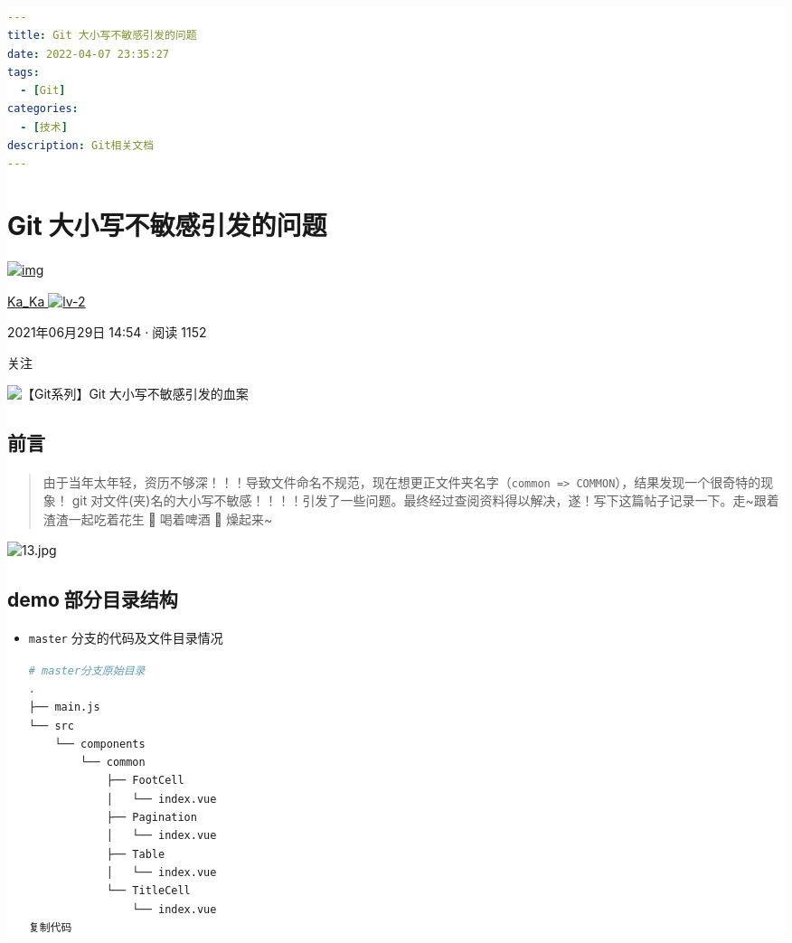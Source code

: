 ```yaml
---
title: Git 大小写不敏感引发的问题
date: 2022-04-07 23:35:27
tags:
  - [Git]
categories:
  - [技术]
description: Git相关文档
---
```


# Git 大小写不敏感引发的问题

[![img](https://p26-passport.byteacctimg.com/img/user-avatar/65fb661a904a41f70ac47d51519c3e51~300x300.image)](https://juejin.cn/user/4160207730518871)

[Ka_Ka ![lv-2](https://lf3-cdn-tos.bytescm.com/obj/static/xitu_juejin_web/f597b88d22ce5370bd94495780459040.svg)](https://juejin.cn/user/4160207730518871)

2021年06月29日 14:54 · 阅读 1152

关注

![【Git系列】Git 大小写不敏感引发的血案](https://p3-juejin.byteimg.com/tos-cn-i-k3u1fbpfcp/0c2eae29e98142dfb3584c2317e9328a~tplv-k3u1fbpfcp-zoom-crop-mark:1304:1304:1304:734.image)

## 前言

> 由于当年太年轻，资历不够深！！！导致文件命名不规范，现在想更正文件夹名字（`common => COMMON`），结果发现一个很奇特的现象！ git 对文件(夹)名的大小写不敏感！！！！引发了一些问题。最终经过查阅资料得以解决，遂！写下这篇帖子记录一下。走~跟着渣渣一起吃着花生 🥜 喝着啤酒 🍺 燥起来~

![13.jpg](https://p3-juejin.byteimg.com/tos-cn-i-k3u1fbpfcp/c755d04984c446708721485b8bff8d28~tplv-k3u1fbpfcp-zoom-in-crop-mark:1304:0:0:0.image)

## demo 部分目录结构

- `master` 分支的代码及文件目录情况

  ```bash
  # master分支原始目录
  .
  ├── main.js
  └── src
      └── components
          └── common
              ├── FootCell
              │   └── index.vue
              ├── Pagination
              │   └── index.vue
              ├── Table
              │   └── index.vue
              └── TitleCell
                  └── index.vue
  复制代码
  ```
